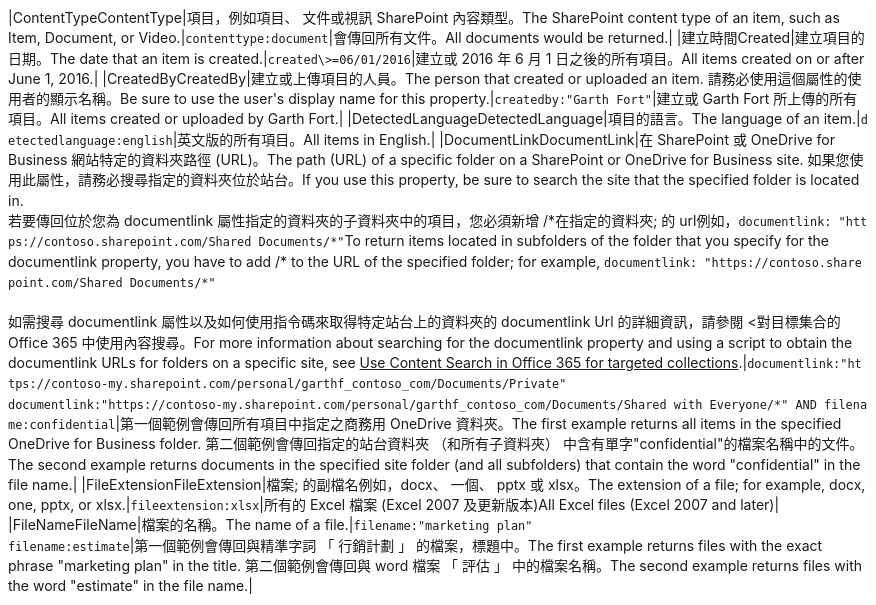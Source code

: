 |<span data-ttu-id="a2c3a-242">ContentType</span><span class="sxs-lookup"><span data-stu-id="a2c3a-242">ContentType</span></span>|<span data-ttu-id="a2c3a-243">項目，例如項目、 文件或視訊 SharePoint 內容類型。</span><span class="sxs-lookup"><span data-stu-id="a2c3a-243">The SharePoint content type of an item, such as Item, Document, or Video.</span></span>|`contenttype:document`|<span data-ttu-id="a2c3a-244">會傳回所有文件。</span><span class="sxs-lookup"><span data-stu-id="a2c3a-244">All documents would be returned.</span></span>|
|<span data-ttu-id="a2c3a-245">建立時間</span><span class="sxs-lookup"><span data-stu-id="a2c3a-245">Created</span></span>|<span data-ttu-id="a2c3a-246">建立項目的日期。</span><span class="sxs-lookup"><span data-stu-id="a2c3a-246">The date that an item is created.</span></span>|`created\>=06/01/2016`|<span data-ttu-id="a2c3a-247">建立或 2016 年 6 月 1 日之後的所有項目。</span><span class="sxs-lookup"><span data-stu-id="a2c3a-247">All items created on or after June 1, 2016.</span></span>|
|<span data-ttu-id="a2c3a-248">CreatedBy</span><span class="sxs-lookup"><span data-stu-id="a2c3a-248">CreatedBy</span></span>|<span data-ttu-id="a2c3a-249">建立或上傳項目的人員。</span><span class="sxs-lookup"><span data-stu-id="a2c3a-249">The person that created or uploaded an item.</span></span> <span data-ttu-id="a2c3a-250">請務必使用這個屬性的使用者的顯示名稱。</span><span class="sxs-lookup"><span data-stu-id="a2c3a-250">Be sure to use the user's display name for this property.</span></span>|`createdby:"Garth Fort"`|<span data-ttu-id="a2c3a-251">建立或 Garth Fort 所上傳的所有項目。</span><span class="sxs-lookup"><span data-stu-id="a2c3a-251">All items created or uploaded by Garth Fort.</span></span>|
|<span data-ttu-id="a2c3a-252">DetectedLanguage</span><span class="sxs-lookup"><span data-stu-id="a2c3a-252">DetectedLanguage</span></span>|<span data-ttu-id="a2c3a-253">項目的語言。</span><span class="sxs-lookup"><span data-stu-id="a2c3a-253">The language of an item.</span></span>|`detectedlanguage:english`|<span data-ttu-id="a2c3a-254">英文版的所有項目。</span><span class="sxs-lookup"><span data-stu-id="a2c3a-254">All items in English.</span></span>|
|<span data-ttu-id="a2c3a-255">DocumentLink</span><span class="sxs-lookup"><span data-stu-id="a2c3a-255">DocumentLink</span></span>|<span data-ttu-id="a2c3a-256">在 SharePoint 或 OneDrive for Business 網站特定的資料夾路徑 (URL)。</span><span class="sxs-lookup"><span data-stu-id="a2c3a-256">The path (URL) of a specific folder on a SharePoint or OneDrive for Business site.</span></span> <span data-ttu-id="a2c3a-257">如果您使用此屬性，請務必搜尋指定的資料夾位於站台。</span><span class="sxs-lookup"><span data-stu-id="a2c3a-257">If you use this property, be sure to search the site that the specified folder is located in.</span></span>  <br/> <span data-ttu-id="a2c3a-258">若要傳回位於您為 documentlink 屬性指定的資料夾的子資料夾中的項目，您必須新增 /\*在指定的資料夾; 的 url例如，`documentlink: "https://contoso.sharepoint.com/Shared Documents/*"`</span><span class="sxs-lookup"><span data-stu-id="a2c3a-258">To return items located in subfolders of the folder that you specify for the documentlink property, you have to add /\* to the URL of the specified folder; for example,  `documentlink: "https://contoso.sharepoint.com/Shared Documents/*"`</span></span>  <br/> <br/><span data-ttu-id="a2c3a-259">如需搜尋 documentlink 屬性以及如何使用指令碼來取得特定站台上的資料夾的 documentlink Url 的詳細資訊，請參閱 <<c0>對目標集合的 Office 365 中使用內容搜尋。</span><span class="sxs-lookup"><span data-stu-id="a2c3a-259">For more information about searching for the documentlink property and using a script to obtain the documentlink URLs for folders on a specific site, see [Use Content Search in Office 365 for targeted collections](use-content-search-for-targeted-collections.md).</span></span>|`documentlink:"https://contoso-my.sharepoint.com/personal/garthf_contoso_com/Documents/Private"`  <br/> `documentlink:"https://contoso-my.sharepoint.com/personal/garthf_contoso_com/Documents/Shared with Everyone/*" AND filename:confidential`|<span data-ttu-id="a2c3a-260">第一個範例會傳回所有項目中指定之商務用 OneDrive 資料夾。</span><span class="sxs-lookup"><span data-stu-id="a2c3a-260">The first example returns all items in the specified OneDrive for Business folder.</span></span> <span data-ttu-id="a2c3a-261">第二個範例會傳回指定的站台資料夾 （和所有子資料夾） 中含有單字"confidential"的檔案名稱中的文件。</span><span class="sxs-lookup"><span data-stu-id="a2c3a-261">The second example returns documents in the specified site folder (and all subfolders) that contain the word "confidential" in the file name.</span></span>|
|<span data-ttu-id="a2c3a-262">FileExtension</span><span class="sxs-lookup"><span data-stu-id="a2c3a-262">FileExtension</span></span>|<span data-ttu-id="a2c3a-263">檔案; 的副檔名例如，docx、 一個、 pptx 或 xlsx。</span><span class="sxs-lookup"><span data-stu-id="a2c3a-263">The extension of a file; for example, docx, one, pptx, or xlsx.</span></span>|`fileextension:xlsx`|<span data-ttu-id="a2c3a-264">所有的 Excel 檔案 (Excel 2007 及更新版本)</span><span class="sxs-lookup"><span data-stu-id="a2c3a-264">All Excel files (Excel 2007 and later)</span></span>|
|<span data-ttu-id="a2c3a-265">FileName</span><span class="sxs-lookup"><span data-stu-id="a2c3a-265">FileName</span></span>|<span data-ttu-id="a2c3a-266">檔案的名稱。</span><span class="sxs-lookup"><span data-stu-id="a2c3a-266">The name of a file.</span></span>|`filename:"marketing plan"`  <br/> `filename:estimate`|<span data-ttu-id="a2c3a-267">第一個範例會傳回與精準字詞 「 行銷計劃 」 的檔案，標題中。</span><span class="sxs-lookup"><span data-stu-id="a2c3a-267">The first example returns files with the exact phrase "marketing plan" in the title.</span></span> <span data-ttu-id="a2c3a-268">第二個範例會傳回與 word 檔案 「 評估 」 中的檔案名稱。</span><span class="sxs-lookup"><span data-stu-id="a2c3a-268">The second example returns files with the word "estimate" in the file name.</span></span>|